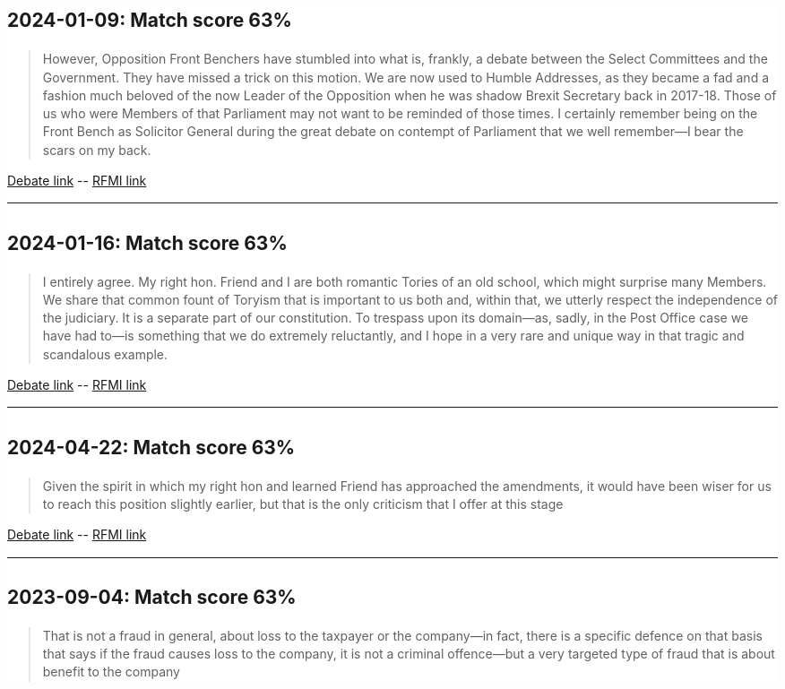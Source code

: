 

## 2024-01-09: Match score 63%

>However, Opposition Front Benchers have stumbled into what is, frankly, a debate between the Select Committees and the Government. They have missed a trick on this motion. We are now used to Humble Addresses, as they became a fad and a fashion much beloved of the now Leader of the Opposition when he was shadow Brexit Secretary back in 2017-18. Those of us who were Members of that Parliament may not want to be reminded of those times. I certainly remember being on the Front Bench as Solicitor General during the great debate on contempt of Parliament that we well remember—I bear the scars on my back.

[Debate link](https://www.theyworkforyou.com/debates/?id=2024-01-09b.250.2)  --  [RFMI link](https://www.theyworkforyou.com/mp/24843/register)


---



## 2024-01-16: Match score 63%

>I entirely agree. My right hon. Friend and I are both romantic Tories of an old school, which might surprise many Members. We share that common fount of Toryism that is important to us both and, within that, we utterly respect the independence of the judiciary. It is a separate part of our constitution. To trespass upon its domain—as, sadly, in the Post Office case we have had to—is something that we do extremely reluctantly, and I hope in a very rare and unique way in that tragic and scandalous example.

[Debate link](https://www.theyworkforyou.com/debates/?id=2024-01-16e.734.1)  --  [RFMI link](https://www.theyworkforyou.com/mp/24843/register)


---



## 2024-04-22: Match score 63%

>Given the spirit in which my right hon and learned Friend has approached the amendments, it would have been wiser for us to reach this position slightly earlier, but that is the only criticism that I offer at this stage

[Debate link](https://www.theyworkforyou.com/debates/?id=2024-04-22c.759.1)  --  [RFMI link](https://www.theyworkforyou.com/mp/24843/register)


---



## 2023-09-04: Match score 63%

>That is not a fraud in general, about loss to the taxpayer or the company—in fact, there is a specific defence on that basis that says if the fraud causes loss to the company, it is not a criminal offence—but a very targeted type of fraud that is about benefit to the company
